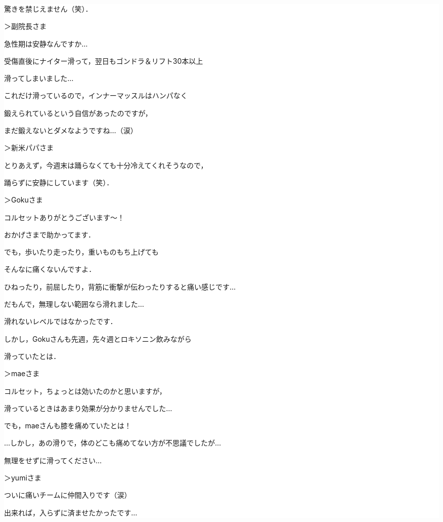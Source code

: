 驚きを禁じえません（笑）．



＞副院長さま

急性期は安静なんですか…

受傷直後にナイター滑って，翌日もゴンドラ＆リフト30本以上

滑ってしまいました…

これだけ滑っているので，インナーマッスルはハンパなく

鍛えられているという自信があったのですが，

まだ鍛えないとダメなようですね…（涙）



＞新米パパさま

とりあえず，今週末は踊らなくても十分冷えてくれそうなので，

踊らずに安静にしています（笑）．



＞Gokuさま

コルセットありがとうございます～！

おかげさまで助かってます．

でも，歩いたり走ったり，重いものもち上げても

そんなに痛くないんですよ．

ひねったり，前屈したり，背筋に衝撃が伝わったりすると痛い感じです…

だもんで，無理しない範囲なら滑れました…

滑れないレベルではなかったです．

しかし，Gokuさんも先週，先々週とロキソニン飲みながら

滑っていたとは．



＞maeさま

コルセット，ちょっとは効いたのかと思いますが，

滑っているときはあまり効果が分かりませんでした…

でも，maeさんも膝を痛めていたとは！

…しかし，あの滑りで，体のどこも痛めてない方が不思議でしたが…

無理をせずに滑ってください…



＞yumiさま

ついに痛いチームに仲間入りです（涙）

出来れば，入らずに済ませたかったです…
